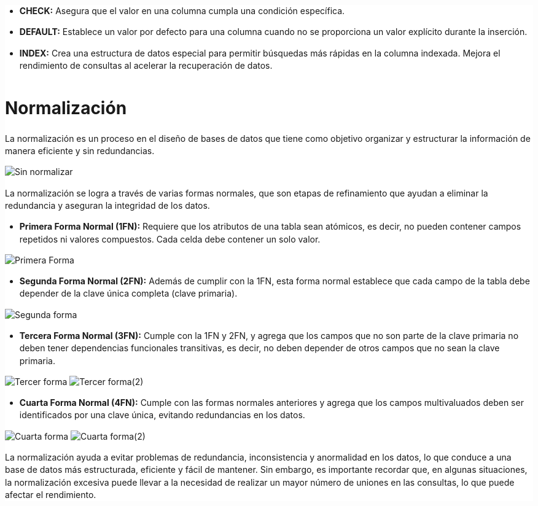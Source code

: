 - **CHECK:** Asegura que el valor en una columna cumpla una condición específica. 

- **DEFAULT:** Establece un valor por defecto para una columna cuando no se proporciona un valor explícito durante la inserción.

- **INDEX:** Crea una estructura de datos especial para permitir búsquedas más rápidas en la columna indexada. Mejora el rendimiento de consultas al acelerar la recuperación de datos.

# **Normalización**

La normalización es un proceso en el diseño de bases de datos que tiene como objetivo organizar y estructurar la información de manera eficiente y sin redundancias. 

![Sin normalizar](https://static.platzi.com/media/user_upload/sin-3a79e206-4b60-48ce-84d5-3645cce539d9.jpg)

La normalización se logra a través de varias formas normales, que son etapas de refinamiento que ayudan a eliminar la redundancia y aseguran la integridad de los datos.

- **Primera Forma Normal (1FN):** Requiere que los atributos de una tabla sean atómicos, es decir, no pueden contener campos repetidos ni valores compuestos. Cada celda debe contener un solo valor.

![Primera Forma](https://static.platzi.com/media/user_upload/Captura%20de%20Pantalla%202019-04-30%20a%20la%28s%29%2017.30.27-e38ed9bb-5d10-4f2b-acdc-fa2fa45433d3.jpg)

- **Segunda Forma Normal (2FN):** Además de cumplir con la 1FN, esta forma normal establece que cada campo de la tabla debe depender de la clave única completa (clave primaria).

![Segunda forma](https://static.platzi.com/media/user_upload/Captura%20de%20Pantalla%202019-04-30%20a%20la%28s%29%2017.26.28-2a12f9b9-2f11-4a1d-9cb0-23c2595cc260.jpg)

- **Tercera Forma Normal (3FN):** Cumple con la 1FN y 2FN, y agrega que los campos que no son parte de la clave primaria no deben tener dependencias funcionales transitivas, es decir, no deben depender de otros campos que no sean la clave primaria.

![Tercer forma](https://static.platzi.com/media/user_upload/3-89854a44-a4b2-4994-9975-26580e3d5ab1.jpg)
![Tercer forma(2)](https://static.platzi.com/media/user_upload/Captura%20de%20Pantalla%202019-04-30%20a%20la%28s%29%2017.27.52-cb96ff88-e8f4-4957-8bbb-ded1cc6cf599.jpg)

- **Cuarta Forma Normal (4FN):** Cumple con las formas normales anteriores y agrega que los campos multivaluados deben ser identificados por una clave única, evitando redundancias en los datos.

![Cuarta forma](https://static.platzi.com/media/user_upload/Captura%20de%20Pantalla%202019-04-30%20a%20la%28s%29%2017.29.00-ba58de30-a08d-472a-82f9-ea478bf6fcee.jpg)
![Cuarta forma(2)](https://static.platzi.com/media/user_upload/Captura%20de%20Pantalla%202019-04-30%20a%20la%28s%29%2017.29.29-149d96f3-78e4-4a26-8c4a-0f002c81cc2f.jpg)

La normalización ayuda a evitar problemas de redundancia, inconsistencia y anormalidad en los datos, lo que conduce a una base de datos más estructurada, eficiente y fácil de mantener. Sin embargo, es importante recordar que, en algunas situaciones, la normalización excesiva puede llevar a la necesidad de realizar un mayor número de uniones en las consultas, lo que puede afectar el rendimiento. 
